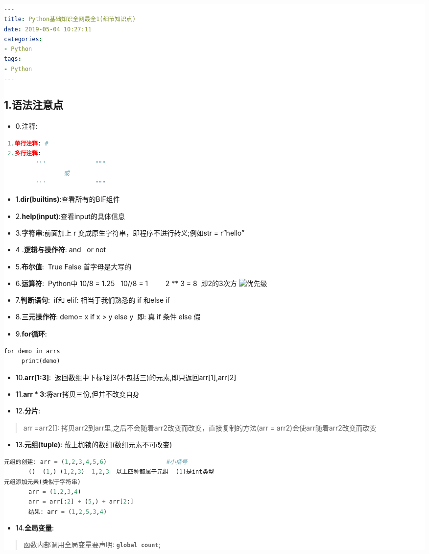 ```yaml
---
title: Python基础知识全网最全1(细节知识点)
date: 2019-05-04 10:27:11
categories:
- Python
tags:
- Python
---
```

## 1.语法注意点 
- 0.注释: 
``` Python
 1.单行注释: #      
 2.多行注释: 
         '''              """ 
                 或
         '''              """
```
- 1.**dir(__builtins__)**:查看所有的BIF组件
- 2.**help(input)**:查看input的具体信息
- 3.**字符串**:前面加上 r 变成原生字符串，即程序不进行转义;例如str = r”hello”
 - 4 .**逻辑与操作符**: and   or not
 - 5.**布尔值**:  True False 首字母是大写的

- 6.**运算符**:  Python中 10/8 = 1.25   10//8 = 1         2 ** 3 = 8  即2的3次方
![优先级](https://upload-images.jianshu.io/upload_images/13687958-e719b02016c3d11c.png?imageMogr2/auto-orient/strip%7CimageView2/2/w/1240)
- 7.**判断语句**:  if和 elif: 相当于我们熟悉的 if 和else if
- 8.**三元操作符**: demo= x if x > y else y  即: 真 if 条件 else 假

- 9.**for循环**: 
```
for demo in arrs
     print(demo)
```
- 10.**arr[1:3]**:  返回数组中下标1到3(不包括三)的元素,即只返回arr[1],arr[2]

- 11.**arr * 3**:将arr拷贝三份,但并不改变自身

- 12.**分片**: 
> arr =arr2[]: 拷贝arr2到arr里,之后不会随着arr2改变而改变，直接复制的方法(arr = arr2)会使arr随着arr2改变而改变
- 13.**元组(tuple)**: 戴上枷锁的数组(数组元素不可改变)
``` Python
元组的创建: arr = (1,2,3,4,5,6)                 #小括号
       ()  (1,) (1,2,3)  1,2,3  以上四种都属于元组  (1)是int类型
元组添加元素(类似于字符串)
       arr = (1,2,3,4)
       arr = arr[:2] + (5,) + arr[2:]
       结果: arr = (1,2,5,3,4)
```
- 14.**全局变量**: 
> 函数内部调用全局变量要声明: **`global count`**;

